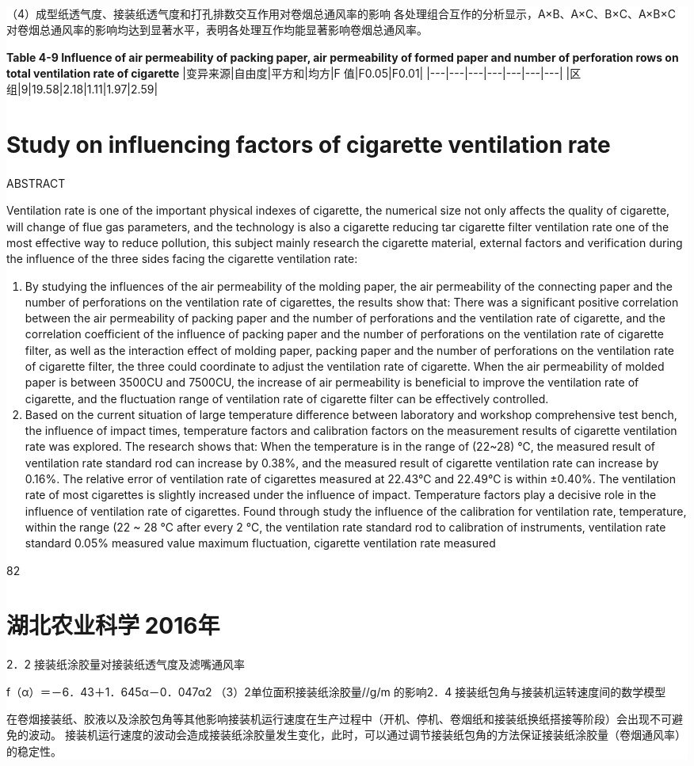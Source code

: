 （4）成型纸透气度、接装纸透气度和打孔排数交互作用对卷烟总通风率的影响
各处理组合互作的分析显示，A×B、A×C、B×C、A×B×C 对卷烟总通风率的影响均达到显著水平，表明各处理互作均能显著影响卷烟总通风率。

**Table 4-9 Influence of air permeability of packing paper, air permeability of formed paper and number of perforation rows on total ventilation rate of cigarette**
|变异来源|自由度|平方和|均方|F 值|F0.05|F0.01|
|---|---|---|---|---|---|---|
|区组|9|19.58|2.18|1.11|1.97|2.59|

# Study on influencing factors of cigarette ventilation rate

ABSTRACT

Ventilation rate is one of the important physical indexes of cigarette, the numerical size not only affects the quality of cigarette, will change of flue gas parameters, and the technology is also a cigarette reducing tar cigarette filter ventilation rate one of the most effective way to reduce pollution, this subject mainly research the cigarette material, external factors and verification during the influence of the three sides facing the cigarette ventilation rate:

1. By studying the influences of the air permeability of the molding paper, the air permeability of the connecting paper and the number of perforations on the ventilation rate of cigarettes, the results show that: There was a significant positive correlation between the air permeability of packing paper and the number of perforations and the ventilation rate of cigarette, and the correlation coefficient of the influence of packing paper and the number of perforations on the ventilation rate of cigarette filter, as well as the interaction effect of molding paper, packing paper and the number of perforations on the ventilation rate of cigarette filter, the three could coordinate to adjust the ventilation rate of cigarette. When the air permeability of molded paper is between 3500CU and 7500CU, the increase of air permeability is beneficial to improve the ventilation rate of cigarette, and the fluctuation range of ventilation rate of cigarette filter can be effectively controlled.
2. Based on the current situation of large temperature difference between laboratory and workshop comprehensive test bench, the influence of impact times, temperature factors and calibration factors on the measurement results of cigarette ventilation rate was explored. The research shows that: When the temperature is in the range of (22~28) ℃, the measured result of ventilation rate standard rod can increase by 0.38%, and the measured result of cigarette ventilation rate can increase by 0.16%. The relative error of ventilation rate of cigarettes measured at 22.43℃ and 22.49℃ is within ±0.40%. The ventilation rate of most cigarettes is slightly increased under the influence of impact. Temperature factors play a decisive role in the influence of ventilation rate of cigarettes. Found through study the influence of the calibration for ventilation rate, temperature, within the range (22 ~ 28 ℃ after every 2 ℃, the ventilation rate standard rod to calibration of instruments, ventilation rate standard 0.05% measured value maximum fluctuation, cigarette ventilation rate measured

82

# 湖北农业科学 2016年

2．2 接装纸涂胶量对接装纸透气度及滤嘴通风率

f（α）＝－6．43＋1．645α－0．047α2 （3）2单位面积接装纸涂胶量//g/m 的影响2．4 接装纸包角与接装机运转速度间的数学模型

在卷烟接装纸、胶液以及涂胶包角等其他影响接装机运行速度在生产过程中（开机、停机、卷烟纸和接装纸换纸搭接等阶段）会出现不可避免的波动。 接装机运行速度的波动会造成接装纸涂胶量发生变化，此时，可以通过调节接装纸包角的方法保证接装纸涂胶量（卷烟通风率）的稳定性。
